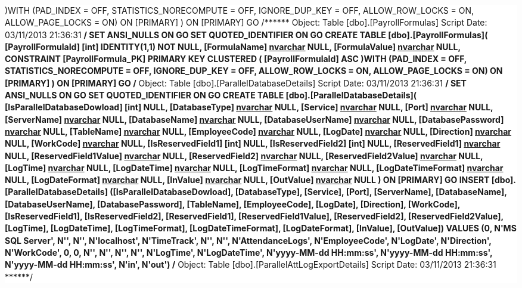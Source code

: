 )WITH (PAD_INDEX  = OFF, STATISTICS_NORECOMPUTE  = OFF, IGNORE_DUP_KEY = OFF, ALLOW_ROW_LOCKS  = ON, ALLOW_PAGE_LOCKS  = ON) ON [PRIMARY]
) ON [PRIMARY]
GO
/****** Object:  Table [dbo].[PayrollFormulas]    Script Date: 03/11/2013 21:36:31 ******/
SET ANSI_NULLS ON
GO
SET QUOTED_IDENTIFIER ON
GO
CREATE TABLE [dbo].[PayrollFormulas](
	[PayrollFormulaId] [int] IDENTITY(1,1) NOT NULL,
	[FormulaName] [nvarchar](2000) NULL,
	[FormulaValue] [nvarchar](2000) NULL,
 CONSTRAINT [PayrollFormula_PK] PRIMARY KEY CLUSTERED 
(
	[PayrollFormulaId] ASC
)WITH (PAD_INDEX  = OFF, STATISTICS_NORECOMPUTE  = OFF, IGNORE_DUP_KEY = OFF, ALLOW_ROW_LOCKS  = ON, ALLOW_PAGE_LOCKS  = ON) ON [PRIMARY]
) ON [PRIMARY]
GO
/****** Object:  Table [dbo].[ParallelDatabaseDetails]    Script Date: 03/11/2013 21:36:31 ******/
SET ANSI_NULLS ON
GO
SET QUOTED_IDENTIFIER ON
GO
CREATE TABLE [dbo].[ParallelDatabaseDetails](
	[IsParallelDatabaseDowload] [int] NULL,
	[DatabaseType] [nvarchar](255) NULL,
	[Service] [nvarchar](255) NULL,
	[Port] [nvarchar](255) NULL,
	[ServerName] [nvarchar](255) NULL,
	[DatabaseName] [nvarchar](255) NULL,
	[DatabaseUserName] [nvarchar](255) NULL,
	[DatabasePassword] [nvarchar](255) NULL,
	[TableName] [nvarchar](255) NULL,
	[EmployeeCode] [nvarchar](255) NULL,
	[LogDate] [nvarchar](255) NULL,
	[Direction] [nvarchar](255) NULL,
	[WorkCode] [nvarchar](255) NULL,
	[IsReservedField1] [int] NULL,
	[IsReservedField2] [int] NULL,
	[ReservedField1] [nvarchar](255) NULL,
	[ReservedField1Value] [nvarchar](255) NULL,
	[ReservedField2] [nvarchar](255) NULL,
	[ReservedField2Value] [nvarchar](255) NULL,
	[LogTime] [nvarchar](255) NULL,
	[LogDateTime] [nvarchar](255) NULL,
	[LogTimeFormat] [nvarchar](255) NULL,
	[LogDateTimeFormat] [nvarchar](255) NULL,
	[LogDateFormat] [nvarchar](255) NULL,
	[InValue] [nvarchar](255) NULL,
	[OutValue] [nvarchar](255) NULL
) ON [PRIMARY]
GO
INSERT [dbo].[ParallelDatabaseDetails] ([IsParallelDatabaseDowload], [DatabaseType], [Service], [Port], [ServerName], [DatabaseName], [DatabaseUserName], [DatabasePassword], [TableName], [EmployeeCode], [LogDate], [Direction], [WorkCode], [IsReservedField1], [IsReservedField2], [ReservedField1], [ReservedField1Value], [ReservedField2], [ReservedField2Value], [LogTime], [LogDateTime], [LogTimeFormat], [LogDateTimeFormat], [LogDateFormat], [InValue], [OutValue]) VALUES (0, N'MS SQL Server', N'', N'', N'localhost', N'TimeTrack', N'', N'', N'AttendanceLogs', N'EmployeeCode', N'LogDate', N'Direction', N'WorkCode', 0, 0, N'', N'', N'', N'', N'LogTime', N'LogDateTime', N'yyyy-MM-dd HH:mm:ss', N'yyyy-MM-dd HH:mm:ss', N'yyyy-MM-dd HH:mm:ss', N'in', N'out')
/****** Object:  Table [dbo].[ParallelAttLogExportDetails]    Script Date: 03/11/2013 21:36:31 ******/
